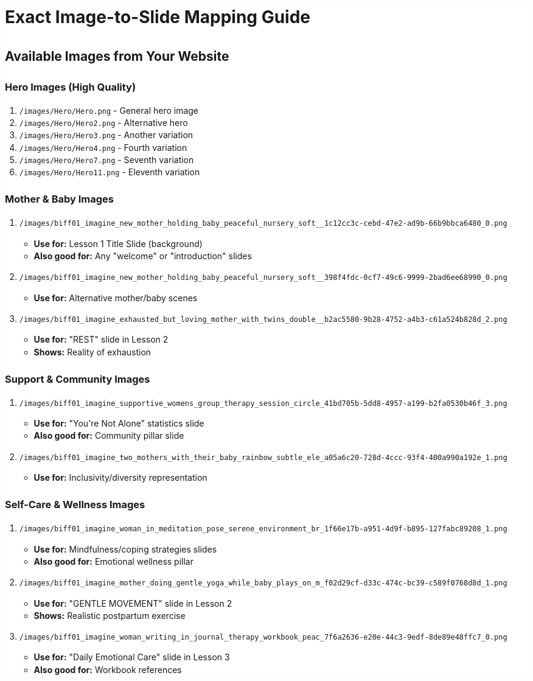 # Exact Image-to-Slide Mapping Guide

## Available Images from Your Website

### Hero Images (High Quality)
1. `/images/Hero/Hero.png` - General hero image
2. `/images/Hero/Hero2.png` - Alternative hero
3. `/images/Hero/Hero3.png` - Another variation
4. `/images/Hero/Hero4.png` - Fourth variation
5. `/images/Hero/Hero7.png` - Seventh variation
6. `/images/Hero/Hero11.png` - Eleventh variation

### Mother & Baby Images
1. `/images/biff01_imagine_new_mother_holding_baby_peaceful_nursery_soft__1c12cc3c-cebd-47e2-ad9b-66b9bbca6480_0.png`
   - **Use for:** Lesson 1 Title Slide (background)
   - **Also good for:** Any "welcome" or "introduction" slides

2. `/images/biff01_imagine_new_mother_holding_baby_peaceful_nursery_soft__398f4fdc-0cf7-49c6-9999-2bad6ee68990_0.png`
   - **Use for:** Alternative mother/baby scenes

3. `/images/biff01_imagine_exhausted_but_loving_mother_with_twins_double__b2ac5580-9b28-4752-a4b3-c61a524b828d_2.png`
   - **Use for:** "REST" slide in Lesson 2
   - **Shows:** Reality of exhaustion

### Support & Community Images
1. `/images/biff01_imagine_supportive_womens_group_therapy_session_circle_41bd705b-5dd8-4957-a199-b2fa0530b46f_3.png`
   - **Use for:** "You're Not Alone" statistics slide
   - **Also good for:** Community pillar slide

2. `/images/biff01_imagine_two_mothers_with_their_baby_rainbow_subtle_ele_a05a6c20-728d-4ccc-93f4-400a990a192e_1.png`
   - **Use for:** Inclusivity/diversity representation

### Self-Care & Wellness Images
1. `/images/biff01_imagine_woman_in_meditation_pose_serene_environment_br_1f66e17b-a951-4d9f-b895-127fabc89208_1.png`
   - **Use for:** Mindfulness/coping strategies slides
   - **Also good for:** Emotional wellness pillar

2. `/images/biff01_imagine_mother_doing_gentle_yoga_while_baby_plays_on_m_f02d29cf-d33c-474c-bc39-c589f0768d8d_1.png`
   - **Use for:** "GENTLE MOVEMENT" slide in Lesson 2
   - **Shows:** Realistic postpartum exercise

3. `/images/biff01_imagine_woman_writing_in_journal_therapy_workbook_peac_7f6a2636-e20e-44c3-9edf-8de89e48ffc7_0.png`
   - **Use for:** "Daily Emotional Care" slide in Lesson 3
   - **Also good for:** Workbook references
